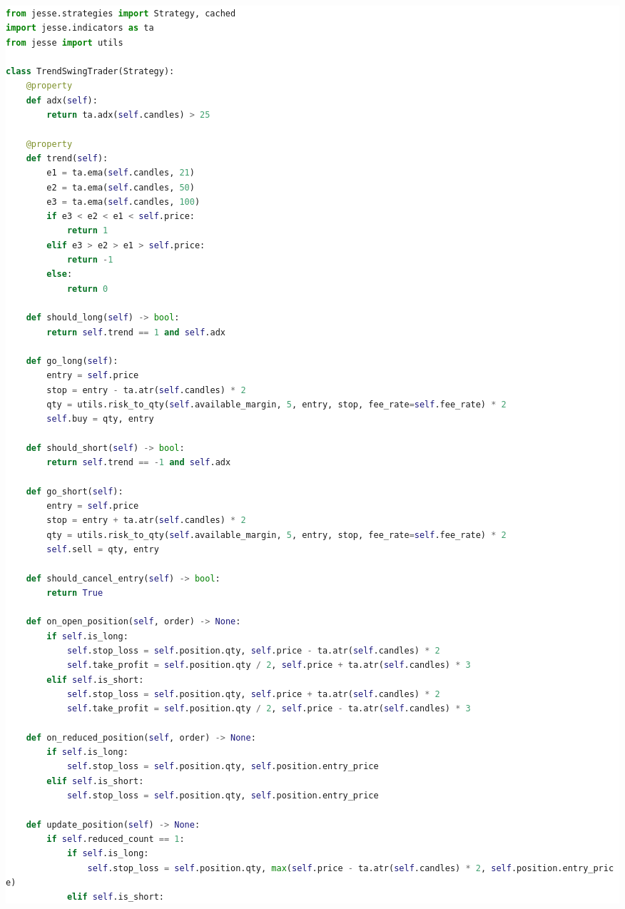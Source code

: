 ```py
from jesse.strategies import Strategy, cached
import jesse.indicators as ta
from jesse import utils

class TrendSwingTrader(Strategy):
    @property
    def adx(self):
        return ta.adx(self.candles) > 25

    @property
    def trend(self):
        e1 = ta.ema(self.candles, 21)
        e2 = ta.ema(self.candles, 50)
        e3 = ta.ema(self.candles, 100)
        if e3 < e2 < e1 < self.price:
            return 1
        elif e3 > e2 > e1 > self.price:
            return -1
        else:
            return 0

    def should_long(self) -> bool:
        return self.trend == 1 and self.adx

    def go_long(self):
        entry = self.price
        stop = entry - ta.atr(self.candles) * 2
        qty = utils.risk_to_qty(self.available_margin, 5, entry, stop, fee_rate=self.fee_rate) * 2
        self.buy = qty, entry

    def should_short(self) -> bool:
        return self.trend == -1 and self.adx

    def go_short(self):
        entry = self.price
        stop = entry + ta.atr(self.candles) * 2
        qty = utils.risk_to_qty(self.available_margin, 5, entry, stop, fee_rate=self.fee_rate) * 2
        self.sell = qty, entry

    def should_cancel_entry(self) -> bool:
        return True

    def on_open_position(self, order) -> None:
        if self.is_long:
            self.stop_loss = self.position.qty, self.price - ta.atr(self.candles) * 2
            self.take_profit = self.position.qty / 2, self.price + ta.atr(self.candles) * 3
        elif self.is_short:
            self.stop_loss = self.position.qty, self.price + ta.atr(self.candles) * 2
            self.take_profit = self.position.qty / 2, self.price - ta.atr(self.candles) * 3

    def on_reduced_position(self, order) -> None:
        if self.is_long:
            self.stop_loss = self.position.qty, self.position.entry_price
        elif self.is_short:
            self.stop_loss = self.position.qty, self.position.entry_price

    def update_position(self) -> None:
        if self.reduced_count == 1:
            if self.is_long:
                self.stop_loss = self.position.qty, max(self.price - ta.atr(self.candles) * 2, self.position.entry_price)
            elif self.is_short:
```